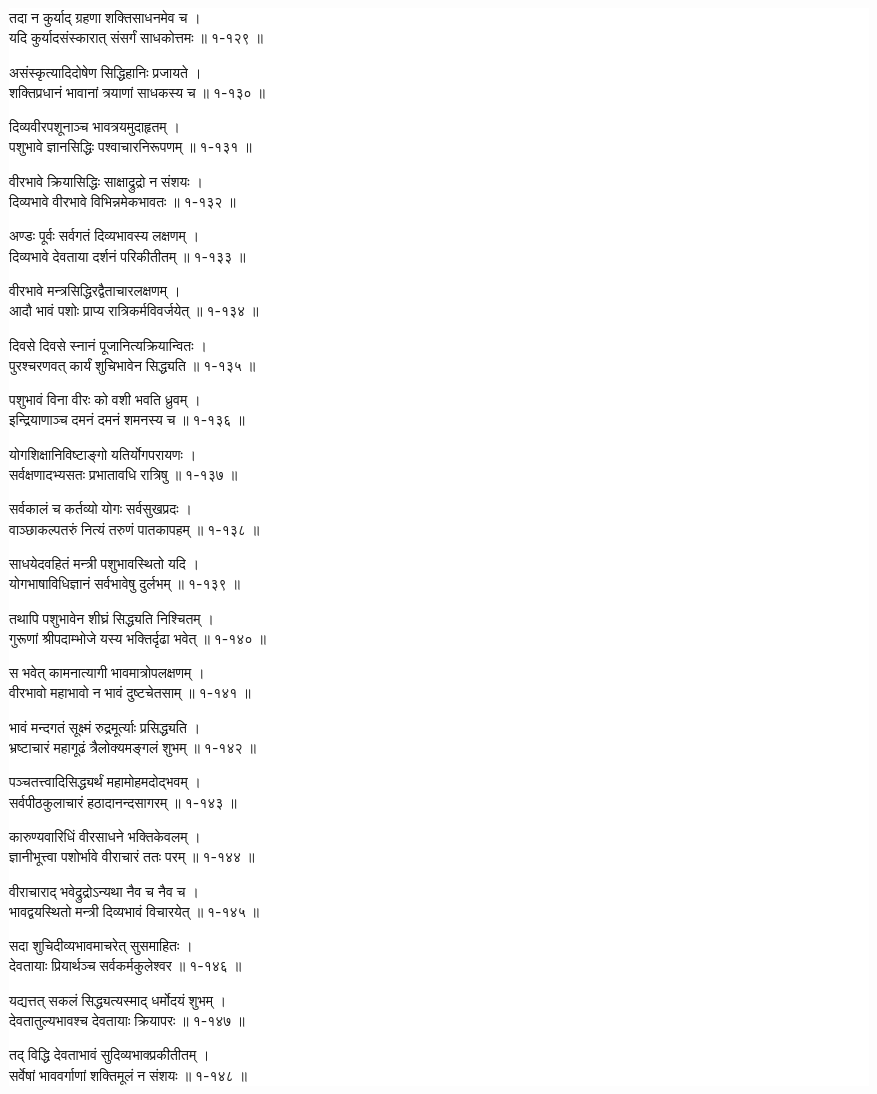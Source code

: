 तदा न कुर्याद् ग्रहणा शक्तिसाधनमेव च ।   
यदि कुर्यादसंस्कारात् संसर्गं साधकोत्तमः ॥ १-१२९ ॥   
  
असंस्कृत्यादिदोषेण सिद्धिहानिः प्रजायते ।   
शक्तिप्रधानं भावानां त्रयाणां साधकस्य च ॥ १-१३० ॥   
  
दिव्यवीरपशूनाञ्च भावत्रयमुदाहृतम् ।   
पशुभावे ज्ञानसिद्धिः पश्वाचारनिरूपणम् ॥ १-१३१ ॥   
  
वीरभावे क्रियासिद्धिः साक्षाद्रुद्रो न संशयः ।   
दिव्यभावे वीरभावे विभिन्नमेकभावतः ॥ १-१३२ ॥   
  
अण्डः पूर्वः सर्वगतं दिव्यभावस्य लक्षणम् ।   
दिव्यभावे देवताया दर्शनं परिकीतीतम् ॥ १-१३३ ॥   
  
वीरभावे मन्त्रसिद्धिरद्वैताचारलक्षणम् ।   
आदौ भावं पशोः प्राप्य रात्रिकर्मविवर्जयेत् ॥ १-१३४ ॥   
  
दिवसे दिवसे स्नानं पूजानित्यक्रियान्वितः ।   
पुरश्चरणवत् कार्यं शुचिभावेन सिद्ध्यति ॥ १-१३५ ॥   
  
पशुभावं विना वीरः को वशी भवति ध्रुवम् ।   
इन्द्रियाणाञ्च दमनं दमनं शमनस्य च ॥ १-१३६ ॥   
  
योगशिक्षानिविष्टाङ्गो यतिर्योगपरायणः ।   
सर्वक्षणादभ्यसतः प्रभातावधि रात्रिषु ॥ १-१३७ ॥   
  
सर्वकालं च कर्तव्यो योगः सर्वसुखप्रदः ।   
वाञ्छाकल्पतरुं नित्यं तरुणं पातकापहम् ॥ १-१३८ ॥   
  
साधयेदवहितं मन्त्री पशुभावस्थितो यदि ।   
योगभाषाविधिज्ञानं सर्वभावेषु दुर्लभम् ॥ १-१३९ ॥   
  
तथापि पशुभावेन शीघ्रं सिद्ध्यति निश्चितम् ।   
गुरूणां श्रीपदाम्भोजे यस्य भक्तिर्दृढा भवेत् ॥ १-१४० ॥   
  
स भवेत् कामनात्यागी भावमात्रोपलक्षणम् ।   
वीरभावो महाभावो न भावं दुष्टचेतसाम् ॥ १-१४१ ॥   
  
भावं मन्दगतं सूक्ष्मं रुद्रमूर्त्याः प्रसिद्ध्यति ।   
भ्रष्टाचारं महागूढं त्रैलोक्यमङ्गलं शुभम् ॥ १-१४२ ॥   
  
पञ्चतत्त्वादिसिद्ध्यर्थं महामोहमदोद्भवम् ।   
सर्वपीठकुलाचारं हठादानन्दसागरम् ॥ १-१४३ ॥   
  
कारुण्यवारिधिं वीरसाधने भक्तिकेवलम् ।   
ज्ञानीभूत्त्वा पशोर्भावे वीराचारं ततः परम् ॥ १-१४४ ॥   
  
वीराचाराद् भवेद्रुद्रोऽन्यथा नैव च नैव च ।   
भावद्वयस्थितो मन्त्री दिव्यभावं विचारयेत् ॥ १-१४५ ॥   
  
सदा शुचिदीव्यभावमाचरेत् सुसमाहितः ।   
देवतायाः प्रियार्थञ्च सर्वकर्मकुलेश्वर ॥ १-१४६ ॥   
  
यद्यत्तत् सकलं सिद्ध्यत्यस्माद् धर्मोदयं शुभम् ।   
देवतातुल्यभावश्च देवतायाः क्रियापरः ॥ १-१४७ ॥   
  
तद् विद्धि देवताभावं सुदिव्यभाक्प्रकीतीतम् ।   
सर्वेषां भाववर्गाणां शक्तिमूलं न संशयः ॥ १-१४८ ॥   
  
